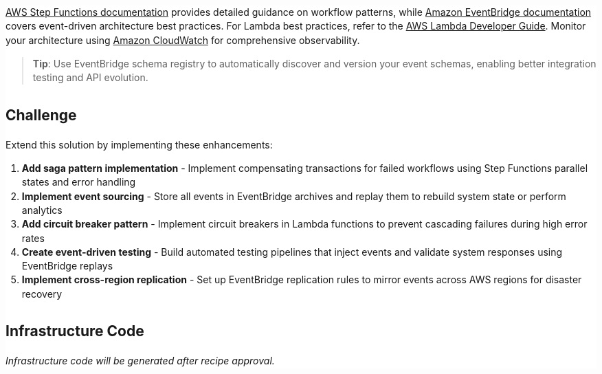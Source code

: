 [AWS Step Functions documentation](https://docs.aws.amazon.com/step-functions/latest/dg/) provides detailed guidance on workflow patterns, while [Amazon EventBridge documentation](https://docs.aws.amazon.com/eventbridge/latest/userguide/) covers event-driven architecture best practices. For Lambda best practices, refer to the [AWS Lambda Developer Guide](https://docs.aws.amazon.com/lambda/latest/dg/). Monitor your architecture using [Amazon CloudWatch](https://docs.aws.amazon.com/AmazonCloudWatch/latest/monitoring/) for comprehensive observability.

> **Tip**: Use EventBridge schema registry to automatically discover and version your event schemas, enabling better integration testing and API evolution.

## Challenge

Extend this solution by implementing these enhancements:

1. **Add saga pattern implementation** - Implement compensating transactions for failed workflows using Step Functions parallel states and error handling
2. **Implement event sourcing** - Store all events in EventBridge archives and replay them to rebuild system state or perform analytics
3. **Add circuit breaker pattern** - Implement circuit breakers in Lambda functions to prevent cascading failures during high error rates
4. **Create event-driven testing** - Build automated testing pipelines that inject events and validate system responses using EventBridge replays
5. **Implement cross-region replication** - Set up EventBridge replication rules to mirror events across AWS regions for disaster recovery

## Infrastructure Code

*Infrastructure code will be generated after recipe approval.*